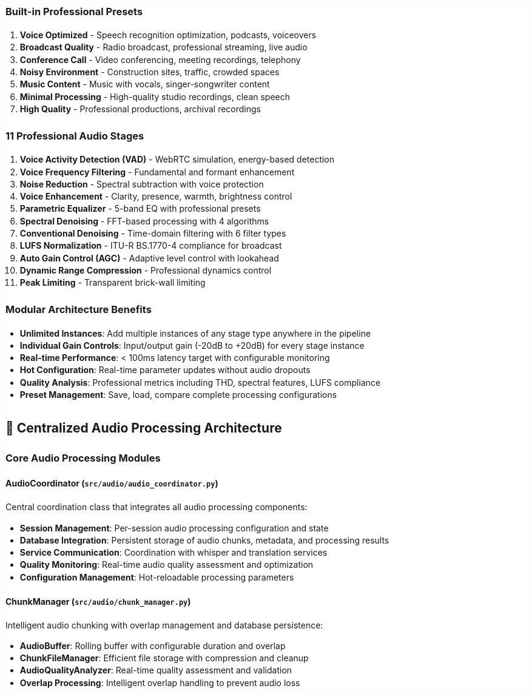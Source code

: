 ### Built-in Professional Presets

1. **Voice Optimized** - Speech recognition optimization, podcasts, voiceovers
2. **Broadcast Quality** - Radio broadcast, professional streaming, live audio
3. **Conference Call** - Video conferencing, meeting recordings, telephony
4. **Noisy Environment** - Construction sites, traffic, crowded spaces
5. **Music Content** - Music with vocals, singer-songwriter content
6. **Minimal Processing** - High-quality studio recordings, clean speech
7. **High Quality** - Professional productions, archival recordings

### 11 Professional Audio Stages

1. **Voice Activity Detection (VAD)** - WebRTC simulation, energy-based detection
2. **Voice Frequency Filtering** - Fundamental and formant enhancement
3. **Noise Reduction** - Spectral subtraction with voice protection
4. **Voice Enhancement** - Clarity, presence, warmth, brightness control
5. **Parametric Equalizer** - 5-band EQ with professional presets
6. **Spectral Denoising** - FFT-based processing with 4 algorithms
7. **Conventional Denoising** - Time-domain filtering with 6 filter types
8. **LUFS Normalization** - ITU-R BS.1770-4 compliance for broadcast
9. **Auto Gain Control (AGC)** - Adaptive level control with lookahead
10. **Dynamic Range Compression** - Professional dynamics control
11. **Peak Limiting** - Transparent brick-wall limiting

### Modular Architecture Benefits

- **Unlimited Instances**: Add multiple instances of any stage type anywhere in the pipeline
- **Individual Gain Controls**: Input/output gain (-20dB to +20dB) for every stage instance
- **Real-time Performance**: < 100ms latency target with configurable monitoring
- **Hot Configuration**: Real-time parameter updates without audio dropouts
- **Quality Analysis**: Professional metrics including THD, spectral features, LUFS compliance
- **Preset Management**: Save, load, compare complete processing configurations

## 🎵 Centralized Audio Processing Architecture

### Core Audio Processing Modules

#### **AudioCoordinator** (`src/audio/audio_coordinator.py`)
Central coordination class that integrates all audio processing components:
- **Session Management**: Per-session audio processing configuration and state
- **Database Integration**: Persistent storage of audio chunks, metadata, and processing results
- **Service Communication**: Coordination with whisper and translation services
- **Quality Monitoring**: Real-time audio quality assessment and optimization
- **Configuration Management**: Hot-reloadable processing parameters

#### **ChunkManager** (`src/audio/chunk_manager.py`) 
Intelligent audio chunking with overlap management and database persistence:
- **AudioBuffer**: Rolling buffer with configurable duration and overlap
- **ChunkFileManager**: Efficient file storage with compression and cleanup
- **AudioQualityAnalyzer**: Real-time quality assessment and validation
- **Overlap Processing**: Intelligent overlap handling to prevent audio loss
